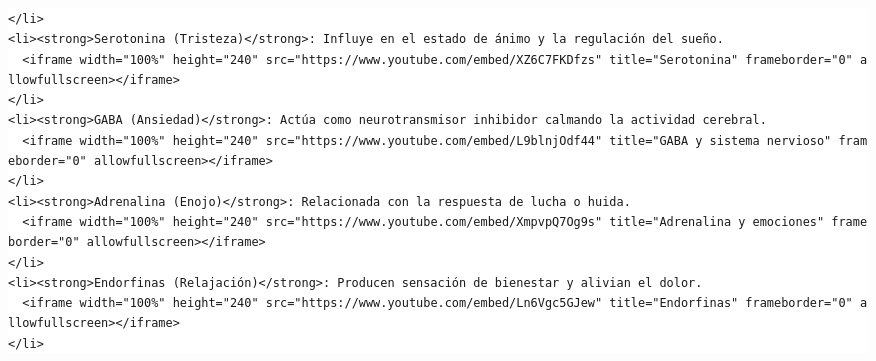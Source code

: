     </li>
    <li><strong>Serotonina (Tristeza)</strong>: Influye en el estado de ánimo y la regulación del sueño.
      <iframe width="100%" height="240" src="https://www.youtube.com/embed/XZ6C7FKDfzs" title="Serotonina" frameborder="0" allowfullscreen></iframe>
    </li>
    <li><strong>GABA (Ansiedad)</strong>: Actúa como neurotransmisor inhibidor calmando la actividad cerebral.
      <iframe width="100%" height="240" src="https://www.youtube.com/embed/L9blnjOdf44" title="GABA y sistema nervioso" frameborder="0" allowfullscreen></iframe>
    </li>
    <li><strong>Adrenalina (Enojo)</strong>: Relacionada con la respuesta de lucha o huida.
      <iframe width="100%" height="240" src="https://www.youtube.com/embed/XmpvpQ7Og9s" title="Adrenalina y emociones" frameborder="0" allowfullscreen></iframe>
    </li>
    <li><strong>Endorfinas (Relajación)</strong>: Producen sensación de bienestar y alivian el dolor.
      <iframe width="100%" height="240" src="https://www.youtube.com/embed/Ln6Vgc5GJew" title="Endorfinas" frameborder="0" allowfullscreen></iframe>
    </li>
  </ul>
</section>
</main>
<script>
  // Todo el código JS anterior (login, navegación, emociones, juegos, respiración) sin cambios excepto la función showSection
  const loginMain = document.getElementById('login');
  const appNav = document.getElementById('appNav');
  const appContent = document.getElementById('appContent');
  const usernameInput = document.getElementById('usernameInput');
  const loginBtn = document.getElementById('loginBtn');
  loginBtn.disabled = true;
  usernameInput.addEventListener('input', () => {
    loginBtn.disabled = usernameInput.value.trim() === '';
  });
  loginBtn.addEventListener('click', () => {
    const username = usernameInput.value.trim();
    if(username === '') return;
    localStorage.setItem('username', username);
    loginMain.style.display = 'none';
    appNav.classList.add('active');
    appContent.style.display = 'block';
    showSection('registro');
    alert(`Bienvenido, ${username}!`);
  });
  const navButtons = document.querySelectorAll('nav button.nav-btn');
  const sections = appContent.querySelectorAll('section');
  navButtons.forEach(btn => {
    btn.addEventListener('click', () => {
      navButtons.forEach(b => b.classList.remove('active'));
      btn.classList.add('active');
      showSection(btn.getAttribute('data-target'));
    });
  });
  function showSection(id) {
    sections.forEach(section => {
      section.classList.add('hidden');
    });
    const targetSection = document.getElementById(id);
    if(targetSection) targetSection.classList.remove('hidden');
    if(id === 'sugerencias') {
      updateSuggestions();
    }
  }
  window.addEventListener('load', () => {
